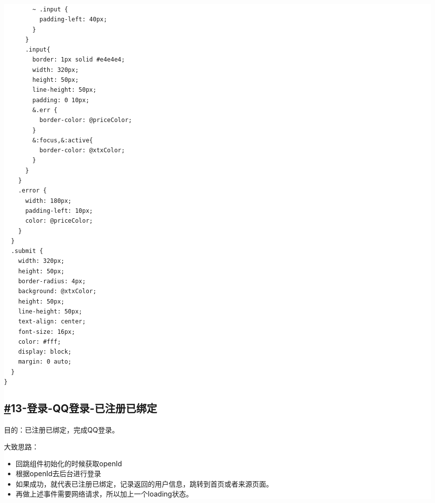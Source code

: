 ```
        ~ .input {
          padding-left: 40px;
        }
      }
      .input{
        border: 1px solid #e4e4e4;
        width: 320px;
        height: 50px;
        line-height: 50px;
        padding: 0 10px;
        &.err {
          border-color: @priceColor;
        }
        &:focus,&:active{
          border-color: @xtxColor;
        }
      }
    }
    .error {
      width: 180px;
      padding-left: 10px;
      color: @priceColor;
    }
  }
  .submit {
    width: 320px;
    height: 50px;
    border-radius: 4px;
    background: @xtxColor;
    height: 50px;
    line-height: 50px;
    text-align: center;
    font-size: 16px;
    color: #fff;
    display: block;
    margin: 0 auto;
  }
}
```

## [#](http://zhoushugang.gitee.io/erabbit-client-pc-document/guide/06-login.html#_13-%E7%99%BB%E5%BD%95-qq%E7%99%BB%E5%BD%95-%E5%B7%B2%E6%B3%A8%E5%86%8C%E5%B7%B2%E7%BB%91%E5%AE%9A)13-登录-QQ登录-已注册已绑定

目的：已注册已绑定，完成QQ登录。 

大致思路：

- 回跳组件初始化的时候获取openId
- 根据openId去后台进行登录
- 如果成功，就代表已注册已绑定，记录返回的用户信息，跳转到首页或者来源页面。
- 再做上述事件需要网络请求，所以加上一个loading状态。
